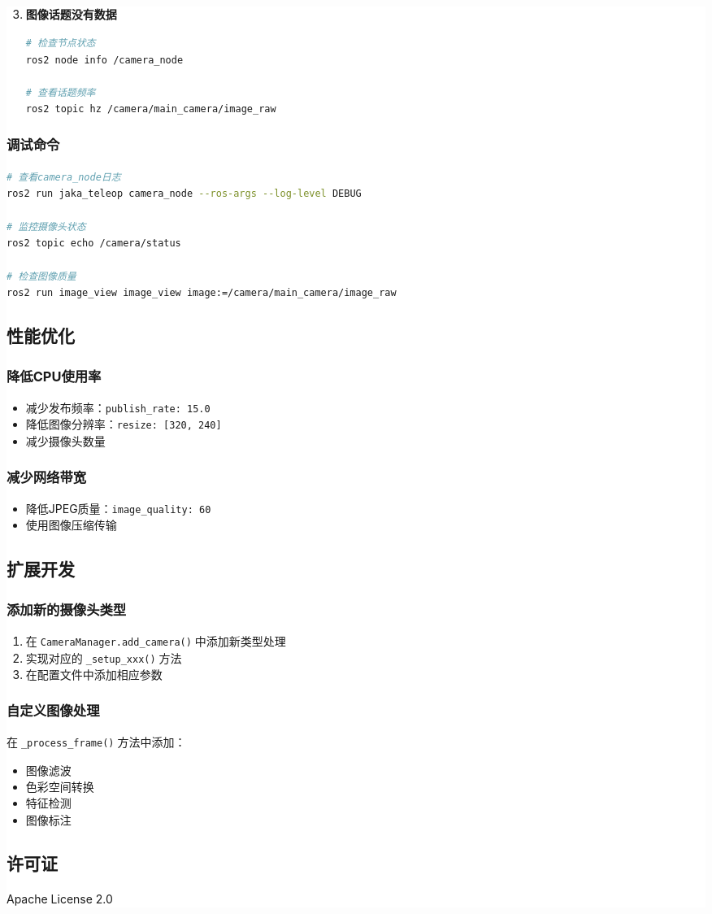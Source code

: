 3. **图像话题没有数据**
   ```bash
   # 检查节点状态
   ros2 node info /camera_node
   
   # 查看话题频率
   ros2 topic hz /camera/main_camera/image_raw
   ```

### 调试命令

```bash
# 查看camera_node日志
ros2 run jaka_teleop camera_node --ros-args --log-level DEBUG

# 监控摄像头状态
ros2 topic echo /camera/status

# 检查图像质量
ros2 run image_view image_view image:=/camera/main_camera/image_raw
```

## 性能优化

### 降低CPU使用率
- 减少发布频率：`publish_rate: 15.0`
- 降低图像分辨率：`resize: [320, 240]`
- 减少摄像头数量

### 减少网络带宽
- 降低JPEG质量：`image_quality: 60`
- 使用图像压缩传输

## 扩展开发

### 添加新的摄像头类型

1. 在 `CameraManager.add_camera()` 中添加新类型处理
2. 实现对应的 `_setup_xxx()` 方法
3. 在配置文件中添加相应参数

### 自定义图像处理

在 `_process_frame()` 方法中添加：
- 图像滤波
- 色彩空间转换
- 特征检测
- 图像标注

## 许可证

Apache License 2.0
